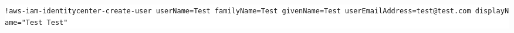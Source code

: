 ```!aws-iam-identitycenter-create-user userName=Test familyName=Test givenName=Test userEmailAddress=test@test.com displayName="Test Test"```
